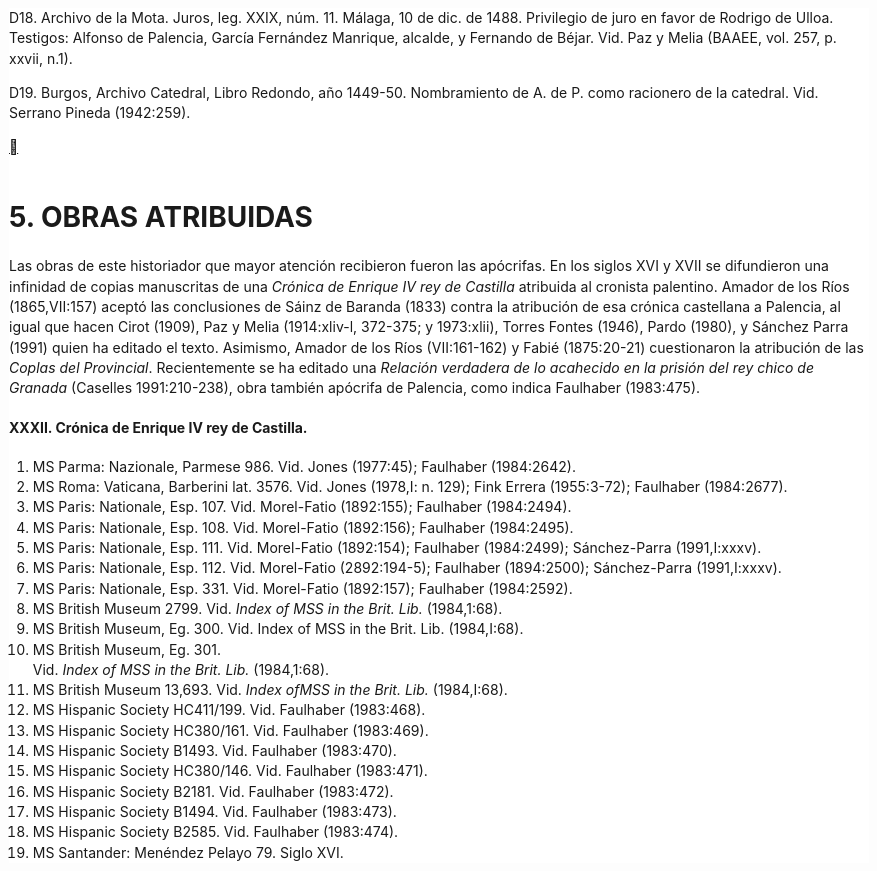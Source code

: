 D18. Archivo de la Mota. Juros, leg. XXIX, núm. 11. Málaga, 10 de dic. de 1488. Privilegio de juro en favor de Rodrigo de Ulloa. Testigos: Alfonso de Palencia, García Fernández Manrique, alcalde, y Fernando de Béjar. 
		Vid. Paz y Melia (BAAEE, vol. 257, p. xxvii, n.1).
		
D19. Burgos, Archivo Catedral, Libro Redondo, año 1449-50. Nombramiento de A. de P. como racionero de la catedral. 
		Vid. Serrano Pineda (1942:259).

<div class="small-12 columns" style="text-align: right;"><a class="iconfont" href="#top-of-page"></a></div>

# <a name="obras_attr">5. OBRAS ATRIBUIDAS</a>

Las obras de este historiador que mayor atención recibieron fueron las apócrifas. En los siglos XVI y XVII se difundieron una infinidad de copias manuscritas de una *Crónica de Enrique IV rey de Castilla* atribuida al cronista palentino. Amador de los Ríos (1865,VII:157) aceptó las conclusiones de Sáinz de Baranda (1833) contra la atribución de esa crónica castellana a Palencia, al igual que hacen Cirot (1909), Paz y Melia (1914:xliv-l, 372-375; y 1973:xlii), Torres Fontes (1946), Pardo (1980), y Sánchez Parra (1991) quien ha editado el texto. Asimismo, Amador de los Ríos (VII:161-162) y Fabié (1875:20-21) cuestionaron la atribución de las *Coplas del Provincial*. Recientemente se ha editado una *Relación verdadera de lo acahecido en la prisión del rey chico de
Granada* (Caselles 1991:210-238), obra también apócrifa de Palencia, como indica Faulhaber (1983:475).

#### XXXII. Crónica de Enrique IV rey de Castilla.

1. MS Parma: Nazionale, Parmese 986. 
		Vid. Jones (1977:45); Faulhaber (1984:2642).
2. MS Roma: Vaticana, Barberini lat. 3576. 
		Vid. Jones (1978,I: n. 129); Fink Errera (1955:3-72); Faulhaber (1984:2677).	
3.	MS Paris: Nationale, Esp. 107. 
		Vid. Morel-Fatio (1892:155); Faulhaber (1984:2494).		
4.	MS Paris: Nationale, Esp. 108. 
		Vid. Morel-Fatio (1892:156); Faulhaber (1984:2495).		
5.	MS Paris: Nationale, Esp. 111. 
		Vid. Morel-Fatio (1892:154); Faulhaber (1984:2499); Sánchez-Parra (1991,I:xxxv).		
6.	MS Paris: Nationale, Esp. 112. 
		Vid. Morel-Fatio (2892:194-5); Faulhaber (1894:2500); Sánchez-Parra (1991,I:xxxv).
7.	MS Paris: Nationale, Esp. 331. 
		Vid. Morel-Fatio (1892:157); Faulhaber (1984:2592).		
8.	MS British Museum 2799. 
		Vid. *Index of MSS in the Brit. Lib.* (1984,1:68).		
9.	MS British Museum, Eg. 300. 
		Vid. Index of MSS in the Brit. Lib. (1984,I:68).		
10.	MS British Museum, Eg. 301.  
		Vid. *Index of MSS in the Brit. Lib.* (1984,1:68).
11.	MS British Museum 13,693. 
		Vid. *Index ofMSS in the Brit. Lib.* (1984,I:68).
12.	MS Hispanic Society HC411/199. 
		Vid. Faulhaber (1983:468).
13.	MS Hispanic Society HC380/161. 
		Vid. Faulhaber (1983:469).
14.	MS Hispanic Society B1493. 
		Vid. Faulhaber (1983:470).
15.	MS Hispanic Society HC380/146. 
		Vid. Faulhaber (1983:471).
16.	MS Hispanic Society B2181. 
		Vid. Faulhaber (1983:472).
17.	MS Hispanic Society B1494. 
		Vid. Faulhaber (1983:473).
18.	MS Hispanic Society B2585. 
		Vid. Faulhaber (1983:474).
19.	MS Santander: Menéndez Pelayo 79. Siglo XVI. 